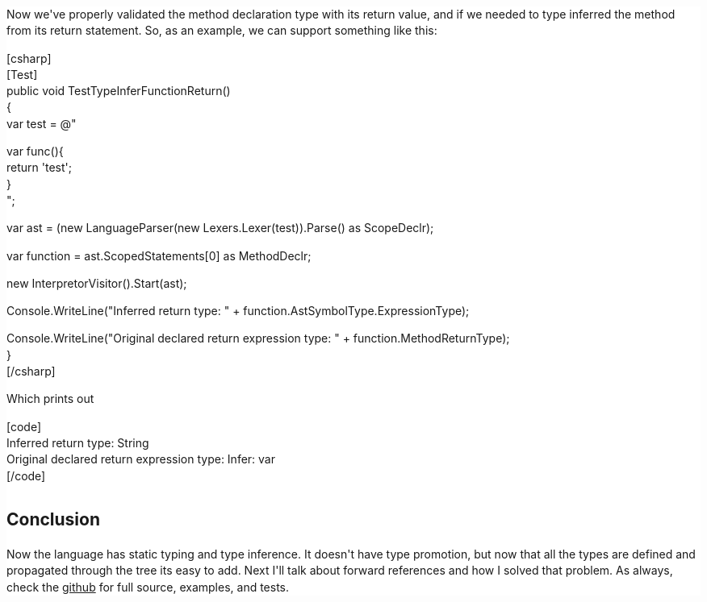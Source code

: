 Now we've properly validated the method declaration type with its return value, and if we needed to type inferred the method from its return statement. So, as an example, we can support something like this:

[csharp]  
[Test]  
public void TestTypeInferFunctionReturn()  
{  
 var test = @"

var func(){  
 return 'test';  
 }  
 ";

var ast = (new LanguageParser(new Lexers.Lexer(test)).Parse() as ScopeDeclr);

var function = ast.ScopedStatements[0] as MethodDeclr;

new InterpretorVisitor().Start(ast);

Console.WriteLine("Inferred return type: " + function.AstSymbolType.ExpressionType);

Console.WriteLine("Original declared return expression type: " + function.MethodReturnType);  
}  
[/csharp]

Which prints out

[code]  
Inferred return type: String  
Original declared return expression type: Infer: var  
[/code]

## Conclusion

Now the language has static typing and type inference. It doesn't have type promotion, but now that all the types are defined and propagated through the tree its easy to add. Next I'll talk about forward references and how I solved that problem. As always, check the [github](https://github.com/devshorts/LanguageCreator) for full source, examples, and tests.

